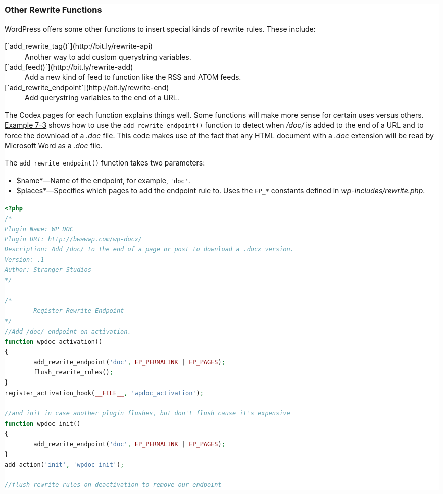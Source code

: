 ### Other Rewrite Functions

WordPress offers some other functions to insert special kinds of rewrite rules. These include:

<dl>
    <dt>
        [`add_rewrite_tag()`](http://bit.ly/rewrite-api)
    </dt>
    <dd>
        Another way to add custom querystring variables.
    </dd>
    <dt>
        [`add_feed()`](http://bit.ly/rewrite-add)
    </dt>
    <dd>
        Add a new kind of feed to function like the RSS and ATOM feeds.
    </dd>
    <dt>
        [`add_rewrite_endpoint`](http://bit.ly/rewrite-end)
    </dt>
    <dd>
        Add querystring variables to the end of a URL.
    </dd>
</dl>

The Codex pages for each function explains things well. Some functions will make more sense for certain uses versus others. [Example 7-3](ch07.html#ex7-3code "Example 7-3. The WP DOC plugin") shows how to use the `add_rewrite_endpoint()` function to detect when _/doc/_ is added to the end of a URL and to force the download of a _.doc_ file. This code makes use of the fact that any HTML document with a _.doc_ extension will be read by Microsoft Word as a _.doc_ file.

The `add_rewrite_endpoint()` function takes two parameters:

* $name*—Name of the endpoint, for example, `'doc'`.
* $places*—Specifies which pages to add the endpoint rule to. Uses the `EP_*` constants defined in _wp-includes/rewrite.php_.

```php
<?php
/*
Plugin Name: WP DOC
Plugin URI: http://bwawwp.com/wp-docx/
Description: Add /doc/ to the end of a page or post to download a .docx version.
Version: .1
Author: Stranger Studios
*/

/*
        Register Rewrite Endpoint
*/
//Add /doc/ endpoint on activation.
function wpdoc_activation()
{
        add_rewrite_endpoint('doc', EP_PERMALINK | EP_PAGES);
        flush_rewrite_rules();
}
register_activation_hook(__FILE__, 'wpdoc_activation');

//and init in case another plugin flushes, but don't flush cause it's expensive
function wpdoc_init()
{
        add_rewrite_endpoint('doc', EP_PERMALINK | EP_PAGES);
}
add_action('init', 'wpdoc_init');

//flush rewrite rules on deactivation to remove our endpoint
```
